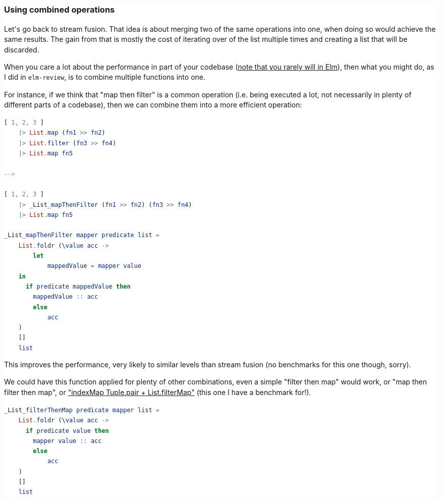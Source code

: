 
### Using combined operations

Let's go back to stream fusion. That idea is about merging two of the same operations into one, when doing so would achieve the same results. The gain from that is mostly the cost of iterating over of the list multiple times and creating a list that will be discarded.

When you care a lot about the performance in part of your codebase ([note that you rarely will in Elm](https://youtu.be/mmiNobpx7eI?t=1091)), then what you might do, as I did in `elm-review`, is to combine multiple functions into one.

For instance, if we think that "map then filter" is a common operation (i.e. being executed a lot, not necessarily in plenty of different parts of a codebase), then we can combine them into a more efficient operation:

```elm
[ 1, 2, 3 ]
	|> List.map (fn1 >> fn2)
	|> List.filter (fn3 >> fn4)
	|> List.map fn5

-->

[ 1, 2, 3 ]
	|> _List_mapThenFilter (fn1 >> fn2) (fn3 >> fn4)
	|> List.map fn5

_List_mapThenFilter mapper predicate list =
	List.foldr (\value acc ->
		let
			mappedValue = mapper value
    in
	  if predicate mappedValue then
	    mappedValue :: acc
		else
			acc
	)
	[]
	list
```

This improves the performance, very likely to similar levels than stream fusion (no benchmarks for this one though, sorry).

We could have this function applied for plenty of other combinations, even a simple "filter then map" would work, or "map then filter then map", or
["indexMap Tuple.pair + List.filterMap"](https://github.com/jfmengels/elm-benchmarks/blob/master/src/WhatIsFaster/IndexMap.elm) (this one I have a benchmark for!).

```elm
_List_filterThenMap predicate mapper list =
	List.foldr (\value acc ->
	  if predicate value then
	    mapper value :: acc
		else
			acc
	)
	[]
	list
```
